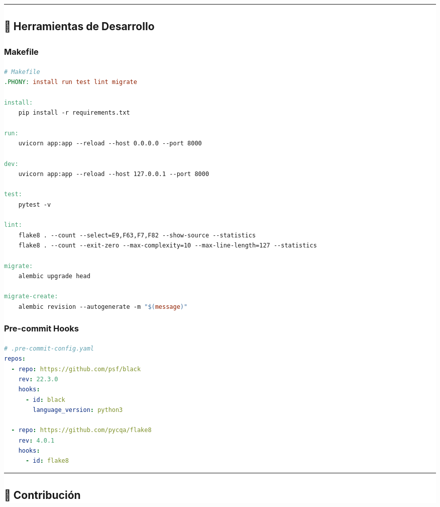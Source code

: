 
---

## 🔧 Herramientas de Desarrollo

### Makefile
```makefile
# Makefile
.PHONY: install run test lint migrate

install:
	pip install -r requirements.txt

run:
	uvicorn app:app --reload --host 0.0.0.0 --port 8000

dev:
	uvicorn app:app --reload --host 127.0.0.1 --port 8000

test:
	pytest -v

lint:
	flake8 . --count --select=E9,F63,F7,F82 --show-source --statistics
	flake8 . --count --exit-zero --max-complexity=10 --max-line-length=127 --statistics

migrate:
	alembic upgrade head

migrate-create:
	alembic revision --autogenerate -m "$(message)"
```

### Pre-commit Hooks
```yaml
# .pre-commit-config.yaml
repos:
  - repo: https://github.com/psf/black
    rev: 22.3.0
    hooks:
      - id: black
        language_version: python3
  
  - repo: https://github.com/pycqa/flake8
    rev: 4.0.1
    hooks:
      - id: flake8
```

---

## 🤝 Contribución
